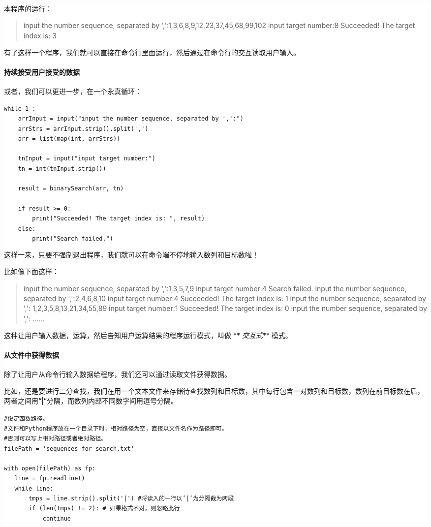 
本程序的运行：

> input the number sequence, separated by ',':1,3,6,8,9,12,23,37,45,68,99,102
> input target number:8 Succeeded! The target index is: 3

有了这样一个程序，我们就可以直接在命令行里面运行，然后通过在命令行的交互读取用户输入。

#### 持续接受用户接受的数据

或者，我们可以更进一步，在一个永真循环：

    
    
    while 1 :
        arrInput = input("input the number sequence, separated by ',':")
        arrStrs = arrInput.strip().split(',')
        arr = list(map(int, arrStrs))
    
        tnInput = input("input target number:")
        tn = int(tnInput.strip())
    
        result = binarySearch(arr, tn)
    
        if result >= 0:
            print("Succeeded! The target index is: ", result)
        else:
            print("Search failed.")
    

这样一来，只要不强制退出程序，我们就可以在命令端不停地输入数列和目标数啦！

比如像下面这样：

> input the number sequence, separated by ',':1,3,5,7,9 input target number:4
> Search failed. input the number sequence, separated by ',':2,4,6,8,10 input
> target number:4 Succeeded! The target index is: 1 input the number sequence,
> separated by ',': 1,2,3,5,8,13,21,34,55,89 input target number:1 Succeeded!
> The target index is: 0 input the number sequence, separated by ',': ……

这种让用户输入数据，运算，然后告知用户运算结果的程序运行模式，叫做 ** _交互式_** 模式。

#### 从文件中获得数据

除了让用户从命令行输入数据给程序，我们还可以通过读取文件获得数据。

比如，还是要进行二分查找，我们在用一个文本文件来存储待查找数列和目标数，其中每行包含一对数列和目标数，数列在前目标数在后，两者之间用“|”分隔，而数列内部不同数字间用逗号分隔。

    
    
    #设定函数路径。
    #文件和Python程序放在一个目录下时，相对路径为空，直接以文件名作为路径即可。
    #否则可以写上相对路径或者绝对路径。
    filePath = 'sequences_for_search.txt' 
    
    with open(filePath) as fp:
       line = fp.readline()
       while line:
           tmps = line.strip().split('|') #将读入的一行以’|’为分隔截为两段
           if (len(tmps) != 2): # 如果格式不对，则忽略此行
               continue
    